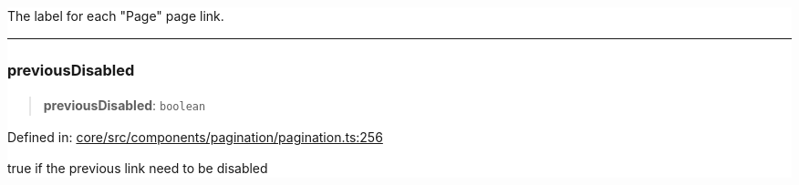 The label for each "Page" page link.

***

### previousDisabled

> **previousDisabled**: `boolean`

Defined in: [core/src/components/pagination/pagination.ts:256](https://github.com/AmadeusITGroup/AgnosUI/blob/f5f42f948640d6aad6bfb939a9a252c8c8e58694/core/src/components/pagination/pagination.ts#L256)

true if the previous link need to be disabled
